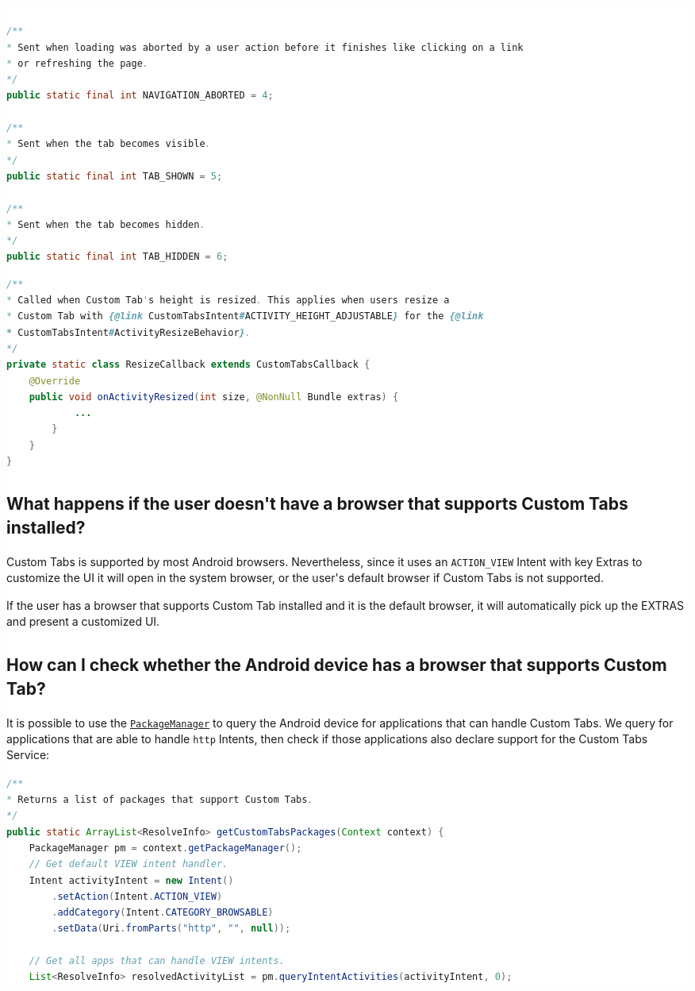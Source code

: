 ```java

/**
* Sent when loading was aborted by a user action before it finishes like clicking on a link
* or refreshing the page.
*/
public static final int NAVIGATION_ABORTED = 4;

/**
* Sent when the tab becomes visible.
*/
public static final int TAB_SHOWN = 5;

/**
* Sent when the tab becomes hidden.
*/
public static final int TAB_HIDDEN = 6;
```

```java
/**
* Called when Custom Tab's height is resized. This applies when users resize a
* Custom Tab with {@link CustomTabsIntent#ACTIVITY_HEIGHT_ADJUSTABLE} for the {@link
* CustomTabsIntent#ActivityResizeBehavior}.
*/
private static class ResizeCallback extends CustomTabsCallback {
    @Override
    public void onActivityResized(int size, @NonNull Bundle extras) {
            ...
        }
    }
}
```

## What happens if the user doesn't have a browser that supports Custom Tabs installed?

Custom Tabs is supported by most Android browsers. Nevertheless, since it uses an `ACTION_VIEW`
Intent with key Extras to customize the UI it will open in the system browser,
or the user's default browser if Custom Tabs is not supported.

If the user has a browser that supports Custom Tab installed and it is the default browser,
it will automatically pick up the EXTRAS and present a customized UI.

## How can I check whether the Android device has a browser that supports Custom Tab?

It is possible to use the [`PackageManager`][20] to query the Android device for applications that
can handle Custom Tabs. We query for applications that are able to handle `http` Intents, then
check if those applications also declare support for the Custom Tabs Service:

```java
/**
* Returns a list of packages that support Custom Tabs.
*/
public static ArrayList<ResolveInfo> getCustomTabsPackages(Context context) {
    PackageManager pm = context.getPackageManager();
    // Get default VIEW intent handler.
    Intent activityIntent = new Intent()
        .setAction(Intent.ACTION_VIEW)
        .addCategory(Intent.CATEGORY_BROWSABLE)
        .setData(Uri.fromParts("http", "", null));

    // Get all apps that can handle VIEW intents.
    List<ResolveInfo> resolvedActivityList = pm.queryIntentActivities(activityIntent, 0);
```

[1]: https://github.com/GoogleChrome/android-browser-helper/tree/master/demos/custom-tabs-example-app
[2]: https://developer.android.com/jetpack/androidx/releases/browser#declaring_dependencies
[3]: https://developer.android.com/reference/androidx/browser/customtabs/CustomTabsIntent
[4]: https://developer.android.com/reference/androidx/browser/customtabs/CustomTabsIntent.Builder
[5]: https://developer.android.com/reference/androidx/browser/customtabs/CustomTabsClient
[6]: https://developer.android.com/reference/androidx/browser/customtabs/CustomTabsIntent.Builder#addMenuItem(java.lang.String,%20android.app.PendingIntent)
[7]: https://developer.android.com/reference/androidx/browser/customtabs/CustomTabsIntent#launchUrl(android.content.Context,%20android.net.Uri)
[8]: https://developer.android.com/reference/androidx/browser/customtabs/CustomTabsClient#bindCustomTabsService(android.content.Context,%20java.lang.String,%20androidx.browser.customtabs.CustomTabsServiceConnection)
[9]: https://developer.android.com/reference/androidx/browser/customtabs/CustomTabsClient#warmup(long)
[10]: https://developer.android.com/reference/androidx/browser/customtabs/CustomTabsClient#newSession(androidx.browser.customtabs.CustomTabsCallback)
[11]: https://developer.android.com/reference/androidx/browser/customtabs/CustomTabsCallback
[12]: https://developer.android.com/reference/androidx/browser/customtabs/CustomTabsSession
[14]: https://developer.android.com/reference/androidx/browser/customtabs/CustomTabsServiceConnection
[15]: https://developer.android.com/reference/androidx/browser/customtabs/CustomTabsServiceConnection#onCustomTabsServiceConnected(android.content.ComponentName,%20androidx.browser.customtabs.CustomTabsClient)
[16]: https://developer.android.com/reference/androidx/browser/customtabs/CustomTabsClient#warmup(long)
[17]: https://developer.android.com/reference/androidx/browser/customtabs/CustomTabsClient#newSession(androidx.browser.customtabs.CustomTabsCallback)
[19]: https://developer.android.com/reference/androidx/browser/customtabs/CustomTabsCallback#onNavigationEvent(int,%20android.os.Bundle)
[20]: https://developer.android.com/reference/android/content/pm/PackageManager
[21]: https://developer.android.com/reference/android/graphics/Color
[22]: https://developer.android.com/reference/androidx/browser/customtabs/CustomTabsIntent.Builder#build()
[23]: https://developer.android.com/reference/android/graphics/Bitmap
[24]: https://developer.android.com/reference/android/widget/ImageView#setImageDrawable(android.graphics.drawable.Drawable)
[25]: https://developer.android.com/reference/java/lang/String
[26]: https://developer.android.com/reference/android/app/PendingIntent
[27]: https://developer.android.com/reference/android/app/PendingIntent#send(android.content.Context,%20int,%20android.content.Intent)
[28]: https://developer.android.com/reference/android/content/Intent#getDataString()
[29]: https://developer.android.com/reference/java/lang/Boolean
[30]: https://developer.android.com/reference/androidx/browser/customtabs/CustomTabsIntent.Builder#setActionButton(android.graphics.Bitmap,%20java.lang.String,%20android.app.PendingIntent,%20boolean)
[31]: https://developer.android.com/preview/privacy/package-visibility